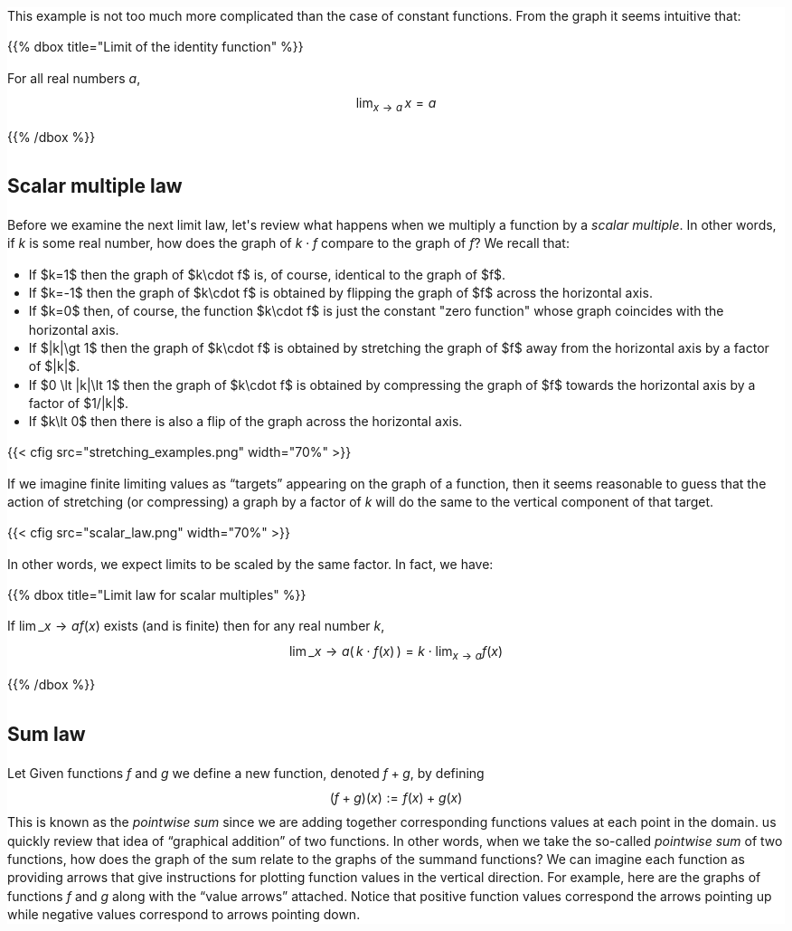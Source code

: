 
This example is not too much more complicated than the case of constant functions. From the graph it seems intuitive that:

{{% dbox title="Limit of the identity function" %}}

For all real numbers $a$,  
$$\lim_{x\to a} \, x = a$$

{{% /dbox %}}


## Scalar multiple law

Before we examine the next limit law, let's review what happens when we multiply a function by a _scalar multiple_. In other words, if $k$ is some real number, how does the graph of $k\cdot f$ compare to the graph of $f$? We recall that: 
<ul>
<li>If $k=1$ then the graph of $k\cdot f$ is, of course, identical to the graph of $f$.
<li>If $k=-1$ then the graph of $k\cdot f$ is obtained by flipping the graph of $f$ across the horizontal axis.
<li>If $k=0$ then, of course, the function $k\cdot f$ is just the constant "zero function" whose graph coincides with the horizontal axis.
<li>If $|k|\gt 1$ then the graph of $k\cdot f$ is obtained by stretching the graph of $f$ away from the horizontal axis by a factor of $|k|$.
<li>If $0 \lt |k|\lt 1$ then the graph of $k\cdot f$ is obtained by compressing the graph of $f$ towards the horizontal axis by a factor of $1/|k|$.
<li>If $k\lt 0$ then there is also a flip of the graph across the horizontal axis.
</ul>

{{< cfig src="stretching_examples.png" width="70%" >}}


If we imagine finite limiting values as &ldquo;targets&rdquo; appearing on the graph of a function, then it seems reasonable to guess that the action of stretching (or compressing) a graph by a factor of $k$ will do the same to the vertical component of that target.

{{< cfig src="scalar_law.png" width="70%" >}}

In other words, we expect limits to be scaled by the same factor. In fact, we have:

{{% dbox title="Limit law for scalar multiples" %}} 

If $\lim\limits\_{x\to a}f(x)$ exists (and is finite) then for any real number $k$,  
$$\lim\_{x\to a} \big(\, k\cdot f(x)\,\big) = k \cdot \lim_{x\to a}f(x)$$

{{% /dbox %}}

## Sum law

Let
<span class="sidenote">Given functions $f$ and $g$ we define a new function, denoted $f+g$, by defining 
$$(f+g)(x) := f(x) + g(x)$$
This is known as the _pointwise sum_ since we are adding together corresponding functions values at each point in the domain.</span>
us quickly review that idea of &ldquo;graphical addition&rdquo; of two functions. In other words, when we take the so-called _pointwise sum_ of two functions, how does the graph of the sum relate to the graphs of the summand functions? We can imagine each function as providing arrows that give instructions for plotting function values in the vertical direction. For example, here are the graphs of functions $f$ and $g$ along with the &ldquo;value arrows&rdquo; attached. Notice that positive function values correspond the arrows pointing up while negative values correspond to arrows pointing down.
